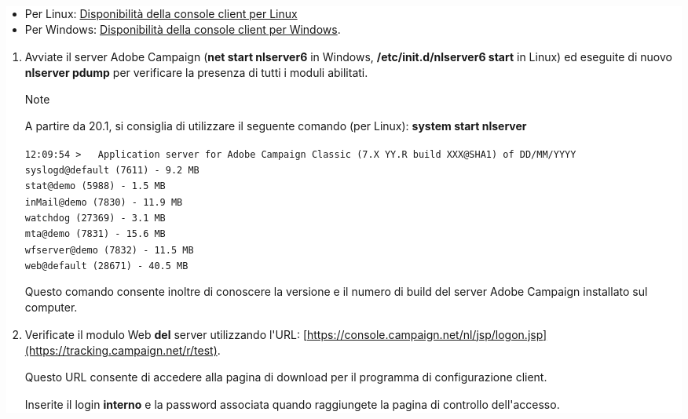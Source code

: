    * Per Linux: [Disponibilità della console client per Linux](../../installation/using/client-console-availability-for-linux.md)
   * Per Windows: [Disponibilità della console client per Windows](../../installation/using/client-console-availability-for-windows.md).

1. Avviate il server Adobe Campaign  (**net start nlserver6** in Windows, **/etc/init.d/nlserver6 start** in Linux) ed eseguite di nuovo **nlserver pdump** per verificare la presenza di tutti i moduli abilitati.

   >[!NOTE]
   >
   >A partire da 20.1, si consiglia di utilizzare il seguente comando (per Linux): **system start nlserver**


   ```
   12:09:54 >   Application server for Adobe Campaign Classic (7.X YY.R build XXX@SHA1) of DD/MM/YYYY
   syslogd@default (7611) - 9.2 MB
   stat@demo (5988) - 1.5 MB
   inMail@demo (7830) - 11.9 MB
   watchdog (27369) - 3.1 MB
   mta@demo (7831) - 15.6 MB
   wfserver@demo (7832) - 11.5 MB
   web@default (28671) - 40.5 MB
   ```

   Questo comando consente inoltre di conoscere la versione e il numero di build del server Adobe Campaign  installato sul computer.

1. Verificate il modulo Web **del** server utilizzando l&#39;URL: [https://console.campaign.net/nl/jsp/logon.jsp](https://tracking.campaign.net/r/test).

   Questo URL consente di accedere alla pagina di download per il programma di configurazione client.

   Inserite il login **interno** e la password associata quando raggiungete la pagina di controllo dell&#39;accesso.
